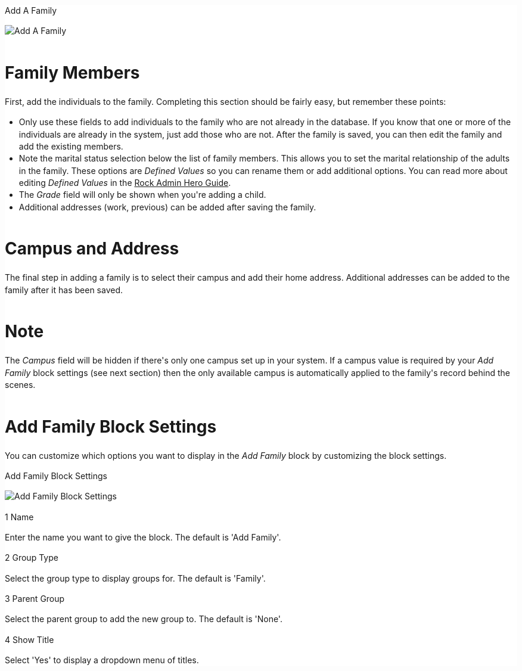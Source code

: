 Add A Family

![Add A Family](https://rockrms.blob.core.windows.net/documentation/Books/5/1.15.0/images/add-family-v13.png)

[](#familymembers)Family Members
================================

First, add the individuals to the family. Completing this section should be fairly easy, but remember these points:

*   Only use these fields to add individuals to the family who are not already in the database. If you know that one or more of the individuals are already in the system, just add those who are not. After the family is saved, you can then edit the family and add the existing members.
*   Note the marital status selection below the list of family members. This allows you to set the marital relationship of the adults in the family. These options are _Defined Values_ so you can rename them or add additional options. You can read more about editing _Defined Values_ in the [Rock Admin Hero Guide](https://community.rockrms.com/documentation/bookcontent/9#definedtypes).
*   The _Grade_ field will only be shown when you're adding a child.
*   Additional addresses (work, previous) can be added after saving the family.

[](#campusandaddress)Campus and Address
=======================================

The final step in adding a family is to select their campus and add their home address. Additional addresses can be added to the family after it has been saved.

Note
====

The _Campus_ field will be hidden if there's only one campus set up in your system. If a campus value is required by your _Add Family_ block settings (see next section) then the only available campus is automatically applied to the family's record behind the scenes.

[](#addfamilyblocksettings)Add Family Block Settings
====================================================

You can customize which options you want to display in the _Add Family_ block by customizing the block settings.

Add Family Block Settings

![Add Family Block Settings](https://rockrms.blob.core.windows.net/documentation/Books/5/1.15.0/images/add-family-block-settings-v13.png)

1 Name

Enter the name you want to give the block. The default is 'Add Family'.

2 Group Type

Select the group type to display groups for. The default is 'Family'.

3 Parent Group

Select the parent group to add the new group to. The default is 'None'.

4 Show Title

Select 'Yes' to display a dropdown menu of titles.
